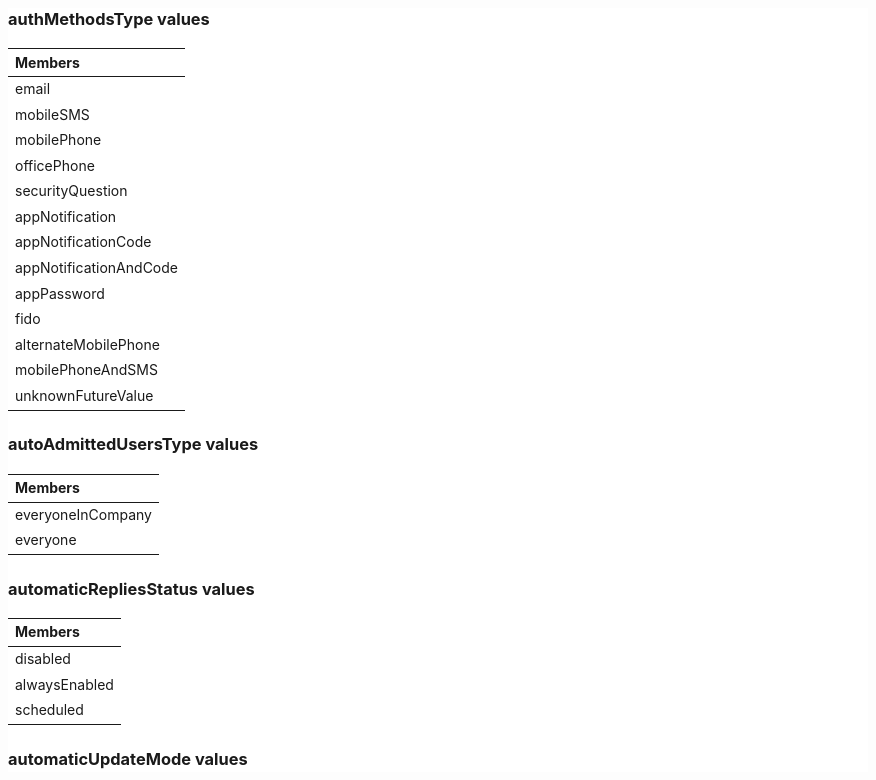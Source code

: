 ### authMethodsType values 



|Members|
|:---|
|email|
|mobileSMS|
|mobilePhone|
|officePhone|
|securityQuestion|
|appNotification|
|appNotificationCode|
|appNotificationAndCode|
|appPassword|
|fido|
|alternateMobilePhone|
|mobilePhoneAndSMS|
|unknownFutureValue|

### autoAdmittedUsersType values 



|Members|
|:---|
|everyoneInCompany|
|everyone|

### automaticRepliesStatus values 



|Members|
|:---|
|disabled|
|alwaysEnabled|
|scheduled|

### automaticUpdateMode values 

